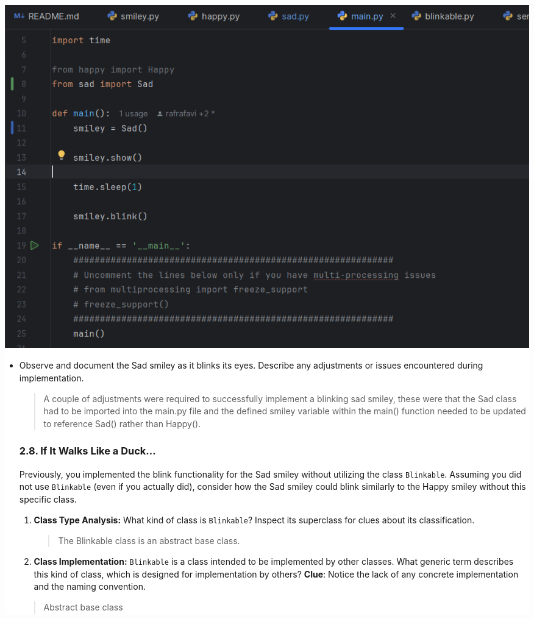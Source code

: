 ![Sad Smiley Blinking](screenshots/main.py_update_sad.png)

- Observe and document the Sad smiley as it blinks its eyes. Describe any adjustments or issues encountered during implementation.

  > A couple of adjustments were required to successfully implement a blinking sad smiley, these were that the Sad class had to be imported into the main.py file and the defined smiley variable within the main() function needed to be updated to reference Sad() rather than Happy().

  ### 2.8. If It Walks Like a Duck…

  Previously, you implemented the blink functionality for the Sad smiley without utilizing the class `Blinkable`. Assuming you did not use `Blinkable` (even if you actually did), consider how the Sad smiley could blink similarly to the Happy smiley without this specific class.

  1. **Class Type Analysis:** What kind of class is `Blinkable`? Inspect its superclass for clues about its classification.

     > The Blinkable class is an abstract base class.

  2. **Class Implementation:** `Blinkable` is a class intended to be implemented by other classes. What generic term describes this kind of class, which is designed for implementation by others? **Clue**: Notice the lack of any concrete implementation and the naming convention.

  > Abstract base class
